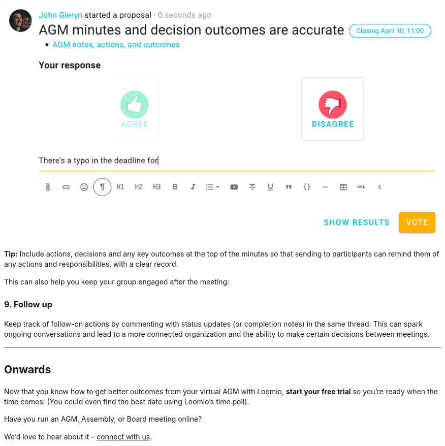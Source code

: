 <img src="approve_minutes.png" class="border-orange">

**Tip:** Include actions, decisions and  any key outcomes at the top of the minutes so that sending to participants can remind them of any actions and responsibilities, with a clear record.

This can also help you keep your group engaged after the meeting:

### 9. Follow up

Keep track of follow-on actions by commenting with status updates (or completion notes) in the same thread. This can spark ongoing conversations and lead to a more connected organization and the ability to make certain decisions between meetings.


---

## Onwards

Now that you know how to get better outcomes from your virtual AGM with Loomio, **start your [free trial](http://loomio.org/?utm_campaign=virtual_board_guide&utm_term=help/)** so you’re ready when the time comes! (You could even find the best date using Loomio’s time poll).

Have you run an AGM, Assembly, or Board meeting online?

We’d love to hear about it – [connect with us](http://loomio.org/contact/?utm_campaign=virtual_board_guide&utm_term=help/ "open in new tab").
